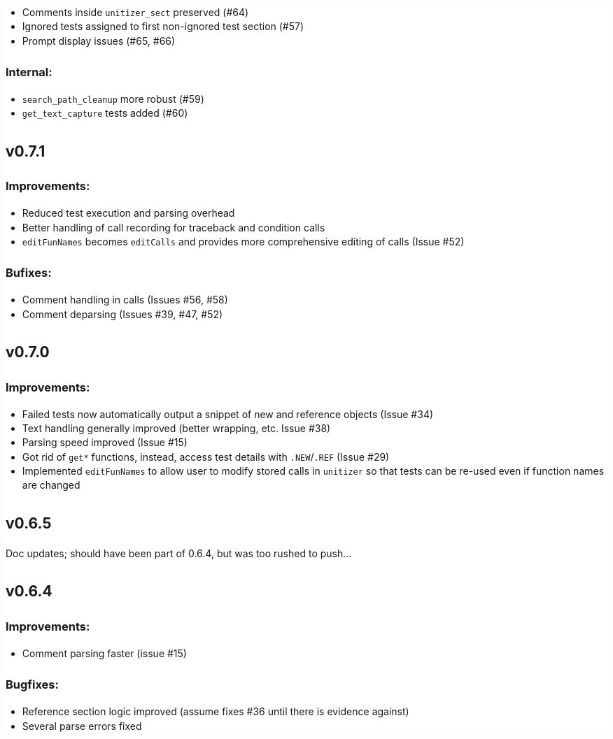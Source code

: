 * Comments inside `unitizer_sect` preserved (#64)
* Ignored tests assigned to first non-ignored test section (#57)
* Prompt display issues (#65, #66)

### Internal:

* `search_path_cleanup` more robust (#59)
* `get_text_capture` tests added (#60)

## v0.7.1

### Improvements:

* Reduced test execution and parsing overhead
* Better handling of call recording for traceback and condition calls
* `editFunNames` becomes `editCalls` and provides more comprehensive editing of
  calls (Issue #52)

### Bufixes:

* Comment handling in calls (Issues #56, #58)
* Comment deparsing (Issues #39, #47, #52)

## v0.7.0

### Improvements:

* Failed tests now automatically output a snippet of new and reference objects
  (Issue #34)
* Text handling generally improved (better wrapping, etc. Issue #38)
* Parsing speed improved (Issue #15)
* Got rid of `get*` functions, instead, access test details with `.NEW`/`.REF`
  (Issue #29)
* Implemented `editFunNames` to allow user to modify stored calls in `unitizer`
  so that tests can be re-used even if function names are changed

## v0.6.5

Doc updates; should have been part of 0.6.4, but was too rushed to push...

## v0.6.4

### Improvements:

* Comment parsing faster (issue #15)

### Bugfixes:

* Reference section logic improved (assume fixes #36 until there is evidence
  against)
* Several parse errors fixed
